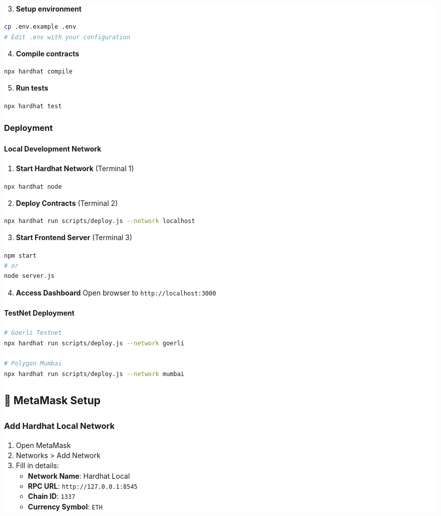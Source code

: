 3. **Setup environment**
```bash
cp .env.example .env
# Edit .env with your configuration
```

4. **Compile contracts**
```bash
npx hardhat compile
```

5. **Run tests**
```bash
npx hardhat test
```

### Deployment

#### Local Development Network

1. **Start Hardhat Network** (Terminal 1)
```bash
npx hardhat node
```

2. **Deploy Contracts** (Terminal 2)
```bash
npx hardhat run scripts/deploy.js --network localhost
```

3. **Start Frontend Server** (Terminal 3)
```bash
npm start
# or
node server.js
```

4. **Access Dashboard**
Open browser to `http://localhost:3000`

#### TestNet Deployment
```bash
# Goerli Testnet
npx hardhat run scripts/deploy.js --network goerli

# Polygon Mumbai
npx hardhat run scripts/deploy.js --network mumbai
```

## 🦊 MetaMask Setup

### Add Hardhat Local Network

1. Open MetaMask
2. Networks > Add Network
3. Fill in details:
   - **Network Name**: Hardhat Local
   - **RPC URL**: `http://127.0.0.1:8545`
   - **Chain ID**: `1337`
   - **Currency Symbol**: `ETH`

